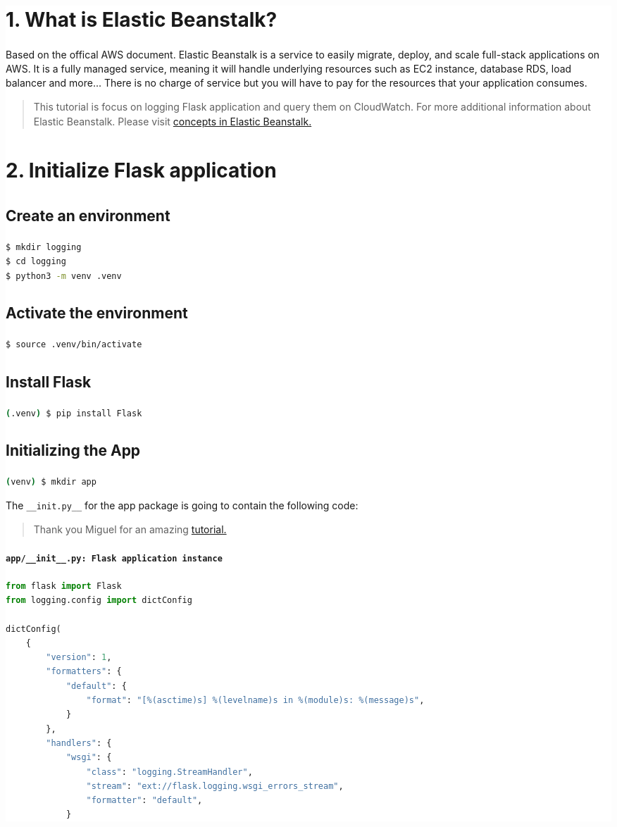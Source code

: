 # 1. What is Elastic Beanstalk?

Based on the offical AWS document. Elastic Beanstalk is a service to easily migrate, deploy, and scale full-stack applications on AWS. It is a fully managed service, meaning it will handle underlying resources such as EC2 instance, database RDS, load balancer and more... There is no charge of service but you will have to pay for the resources that your application consumes.

> This tutorial is focus on logging Flask application and query them on CloudWatch. For more additional information about Elastic Beanstalk. Please visit [concepts in Elastic Beanstalk.](https://docs.aws.amazon.com/elasticbeanstalk/latest/dg/concepts.html)

# 2. Initialize Flask application

## Create an environment

```bash
$ mkdir logging
$ cd logging
$ python3 -m venv .venv
```

## Activate the environment

```bash
$ source .venv/bin/activate
```

## Install Flask

```bash
(.venv) $ pip install Flask
```

## Initializing the App

```bash
(venv) $ mkdir app
```

The `__init.py__` for the app package is going to contain the following code:

> Thank you Miguel for an amazing [tutorial.](https://blog.miguelgrinberg.com/post/the-flask-mega-tutorial-part-i-hello-world)

#### **`app/__init__.py: Flask application instance`**

```python
from flask import Flask
from logging.config import dictConfig

dictConfig(
    {
        "version": 1,
        "formatters": {
            "default": {
                "format": "[%(asctime)s] %(levelname)s in %(module)s: %(message)s",
            }
        },
        "handlers": {
            "wsgi": {
                "class": "logging.StreamHandler",
                "stream": "ext://flask.logging.wsgi_errors_stream",
                "formatter": "default",
            }
```